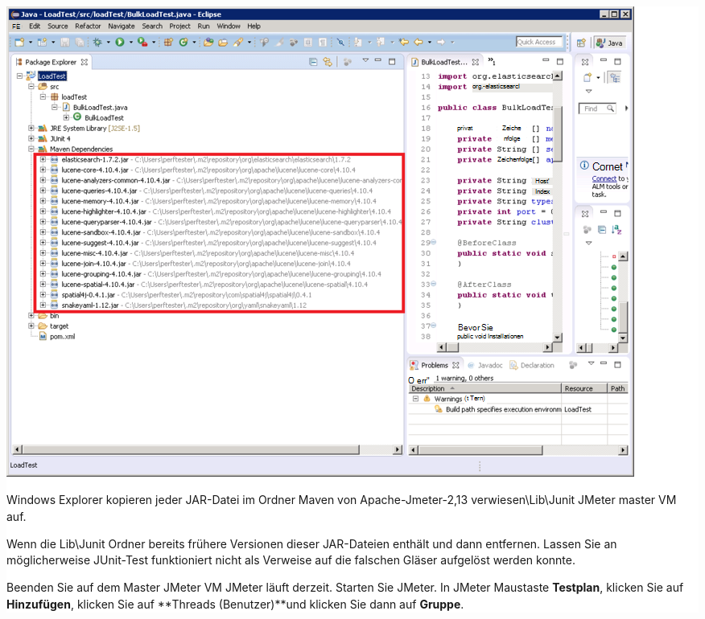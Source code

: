 ![](./media/guidance-elasticsearch/jmeter-deploy29.png)

Windows Explorer kopieren jeder JAR-Datei im Ordner Maven von Apache-Jmeter-2,13 verwiesen\\Lib\\Junit JMeter master VM auf.

Wenn die Lib\\Junit Ordner bereits frühere Versionen dieser JAR-Dateien enthält und dann entfernen. Lassen Sie an möglicherweise JUnit-Test funktioniert nicht als Verweise auf die falschen Gläser aufgelöst werden konnte.

Beenden Sie auf dem Master JMeter VM JMeter läuft derzeit.  Starten Sie JMeter.  In JMeter Maustaste **Testplan**, klicken Sie auf **Hinzufügen**, klicken Sie auf **Threads (Benutzer)**und klicken Sie dann auf **Gruppe**.
